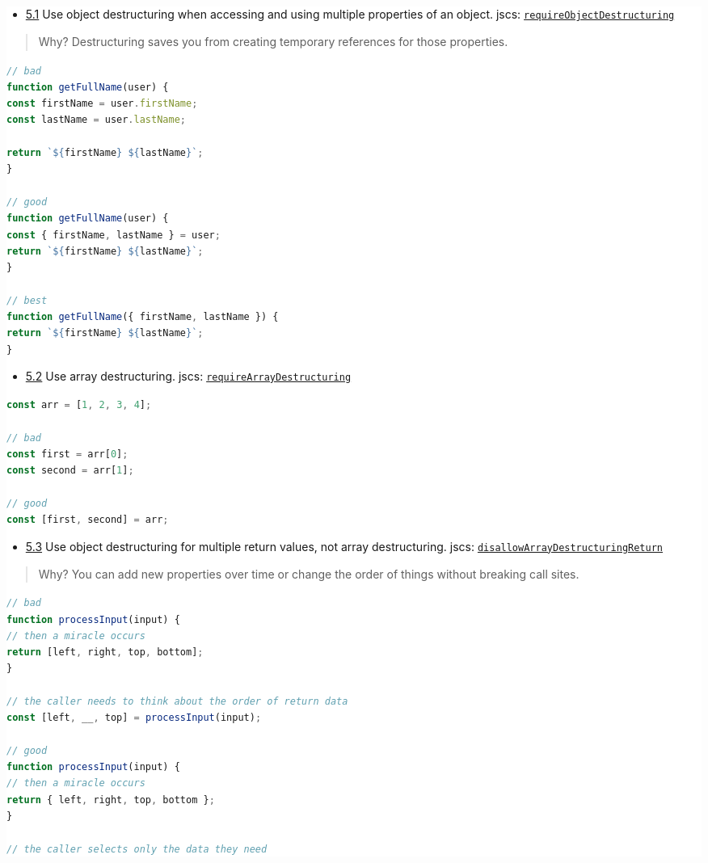 <a name="destructuring--object"></a><a name="5.1"></a>
- [5.1](#destructuring--object) Use object destructuring when accessing and using multiple properties of an object. jscs: [`requireObjectDestructuring`](http://jscs.info/rule/requireObjectDestructuring)

> Why? Destructuring saves you from creating temporary references for those properties.

```javascript
// bad
function getFullName(user) {
const firstName = user.firstName;
const lastName = user.lastName;

return `${firstName} ${lastName}`;
}

// good
function getFullName(user) {
const { firstName, lastName } = user;
return `${firstName} ${lastName}`;
}

// best
function getFullName({ firstName, lastName }) {
return `${firstName} ${lastName}`;
}
```

<a name="destructuring--array"></a><a name="5.2"></a>
- [5.2](#destructuring--array) Use array destructuring. jscs: [`requireArrayDestructuring`](http://jscs.info/rule/requireArrayDestructuring)

```javascript
const arr = [1, 2, 3, 4];

// bad
const first = arr[0];
const second = arr[1];

// good
const [first, second] = arr;
```

<a name="destructuring--object-over-array"></a><a name="5.3"></a>
- [5.3](#destructuring--object-over-array) Use object destructuring for multiple return values, not array destructuring. jscs: [`disallowArrayDestructuringReturn`](http://jscs.info/rule/disallowArrayDestructuringReturn)

> Why? You can add new properties over time or change the order of things without breaking call sites.

```javascript
// bad
function processInput(input) {
// then a miracle occurs
return [left, right, top, bottom];
}

// the caller needs to think about the order of return data
const [left, __, top] = processInput(input);

// good
function processInput(input) {
// then a miracle occurs
return { left, right, top, bottom };
}

// the caller selects only the data they need
```

[getKey('enabled')]: true,
[index]: number,